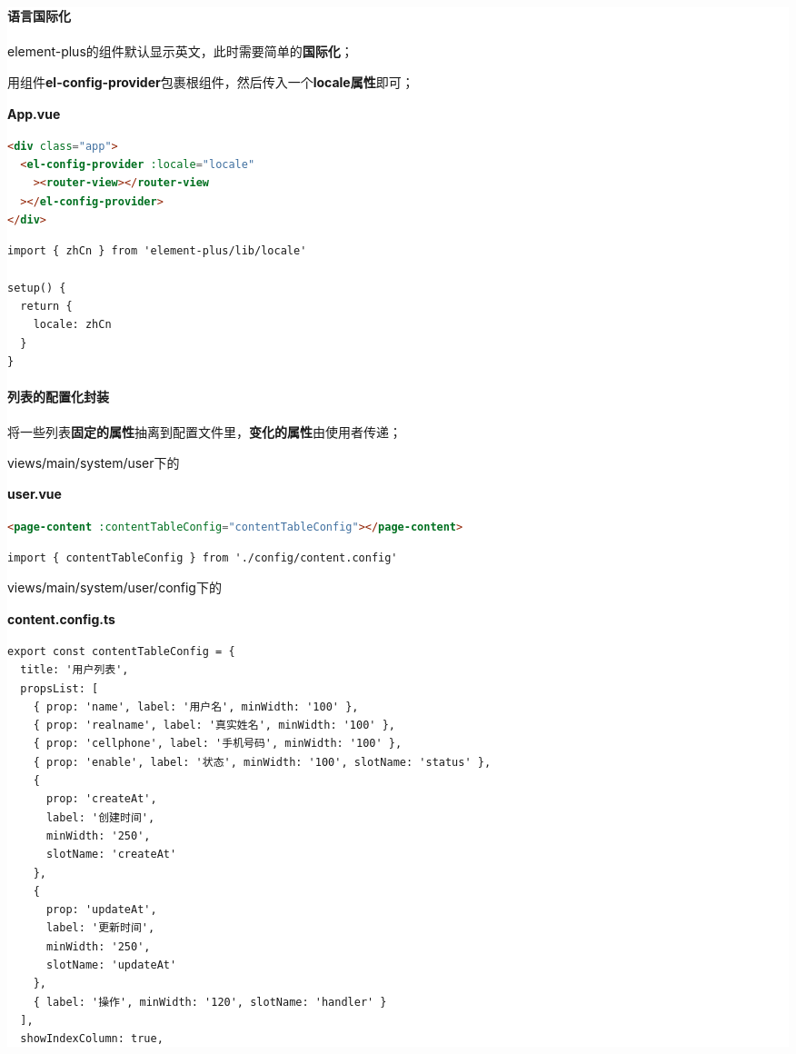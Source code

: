 ```html
```

#### 语言国际化

element-plus的组件默认显示英文，此时需要简单的**国际化**；

用组件**el-config-provider**包裹根组件，然后传入一个**locale属性**即可；

**App.vue**

```html
<div class="app">
  <el-config-provider :locale="locale"
    ><router-view></router-view
  ></el-config-provider>
</div>
```

```tsx
import { zhCn } from 'element-plus/lib/locale'

setup() {
  return {
    locale: zhCn
  }
}
```

#### 列表的配置化封装

将一些列表**固定的属性**抽离到配置文件里，**变化的属性**由使用者传递；

views/main/system/user下的

**user.vue**

```html
<page-content :contentTableConfig="contentTableConfig"></page-content>
```

```tsx
import { contentTableConfig } from './config/content.config'
```

views/main/system/user/config下的

**content.config.ts**

```tsx
export const contentTableConfig = {
  title: '用户列表',
  propsList: [
    { prop: 'name', label: '用户名', minWidth: '100' },
    { prop: 'realname', label: '真实姓名', minWidth: '100' },
    { prop: 'cellphone', label: '手机号码', minWidth: '100' },
    { prop: 'enable', label: '状态', minWidth: '100', slotName: 'status' },
    {
      prop: 'createAt',
      label: '创建时间',
      minWidth: '250',
      slotName: 'createAt'
    },
    {
      prop: 'updateAt',
      label: '更新时间',
      minWidth: '250',
      slotName: 'updateAt'
    },
    { label: '操作', minWidth: '120', slotName: 'handler' }
  ],
  showIndexColumn: true,
```